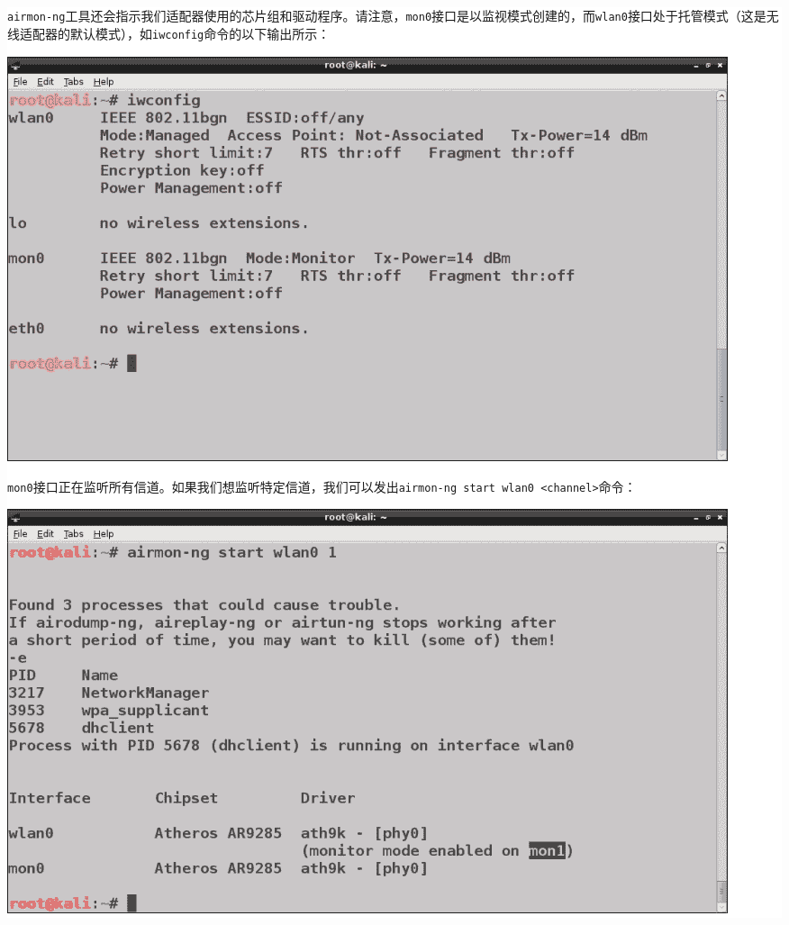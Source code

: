 `airmon-ng`工具还会指示我们适配器使用的芯片组和驱动程序。请注意，`mon0`接口是以监视模式创建的，而`wlan0`接口处于托管模式（这是无线适配器的默认模式），如`iwconfig`命令的以下输出所示：

![配置无线适配器为监视模式](img/B04527_03_04.jpg)

`mon0`接口正在监听所有信道。如果我们想监听特定信道，我们可以发出`airmon-ng start wlan0 <channel>`命令：

![配置无线适配器为监视模式](img/B04527_03_05.jpg)
